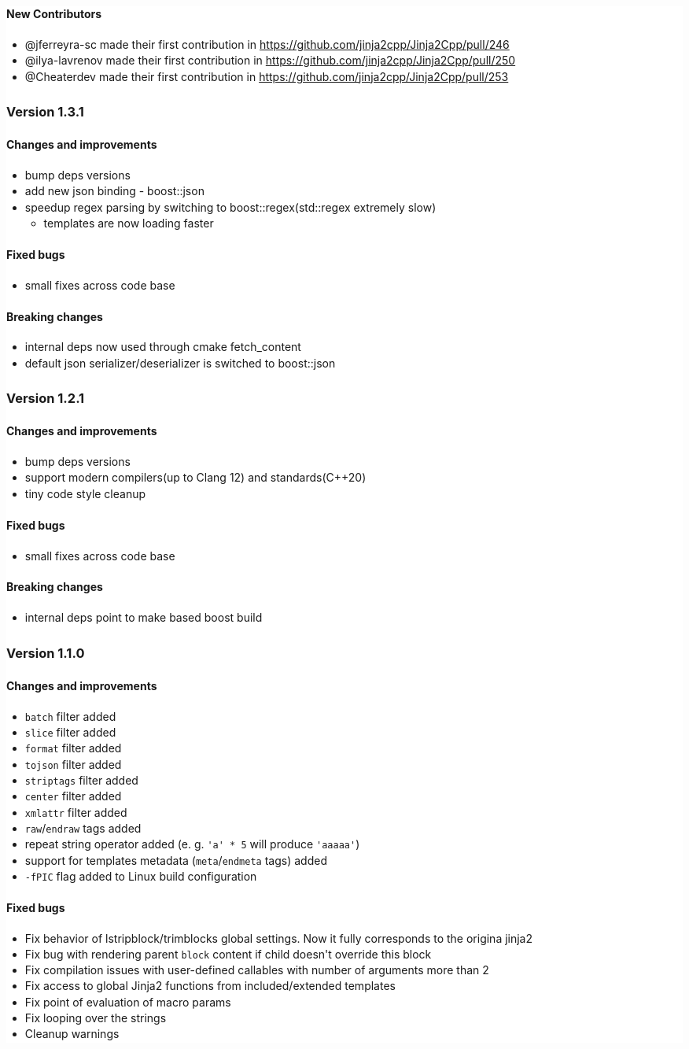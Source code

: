 #### New Contributors
- @jferreyra-sc made their first contribution in https://github.com/jinja2cpp/Jinja2Cpp/pull/246
- @ilya-lavrenov made their first contribution in https://github.com/jinja2cpp/Jinja2Cpp/pull/250
- @Cheaterdev made their first contribution in https://github.com/jinja2cpp/Jinja2Cpp/pull/253

### Version 1.3.1

#### Changes and improvements
- bump deps versions
- add new json binding - boost::json
- speedup regex parsing by switching to boost::regex(std::regex extremely slow)
    - templates are now loading faster

#### Fixed bugs
- small fixes across code base

#### Breaking changes
- internal deps now used through cmake fetch_content
- default json serializer/deserializer is switched to boost::json

### Version 1.2.1

#### Changes and improvements
- bump deps versions
- support modern compilers(up to Clang 12) and standards(C++20)
- tiny code style cleanup

#### Fixed bugs
- small fixes across code base

#### Breaking changes
- internal deps point to make based boost build

### Version 1.1.0
#### Changes and improvements
- `batch` filter added
- `slice` filter added
- `format` filter added
- `tojson` filter added
- `striptags` filter added
- `center` filter added
- `xmlattr` filter added
- `raw`/`endraw` tags added
- repeat string operator added (e. g. `'a' * 5` will produce `'aaaaa'`)
- support for templates metadata (`meta`/`endmeta` tags) added
- `-fPIC` flag added to Linux build configuration

#### Fixed bugs
- Fix behavior of lstripblock/trimblocks global settings. Now it fully corresponds to the origina jinja2
- Fix bug with rendering parent `block` content if child doesn't override this block
- Fix compilation issues with user-defined callables with number of arguments more than 2
- Fix access to global Jinja2 functions from included/extended templates
- Fix point of evaluation of macro params
- Fix looping over the strings
- Cleanup warnings
